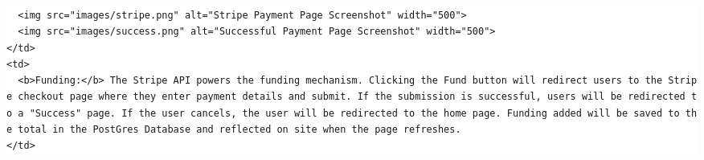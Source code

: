       <img src="images/stripe.png" alt="Stripe Payment Page Screenshot" width="500">
      <img src="images/success.png" alt="Successful Payment Page Screenshot" width="500">
    </td>
    <td>
      <b>Funding:</b> The Stripe API powers the funding mechanism. Clicking the Fund button will redirect users to the Stripe checkout page where they enter payment details and submit. If the submission is successful, users will be redirected to a "Success" page. If the user cancels, the user will be redirected to the home page. Funding added will be saved to the total in the PostGres Database and reflected on site when the page refreshes.
    </td>
  </tr>
  <tr>
    <td>